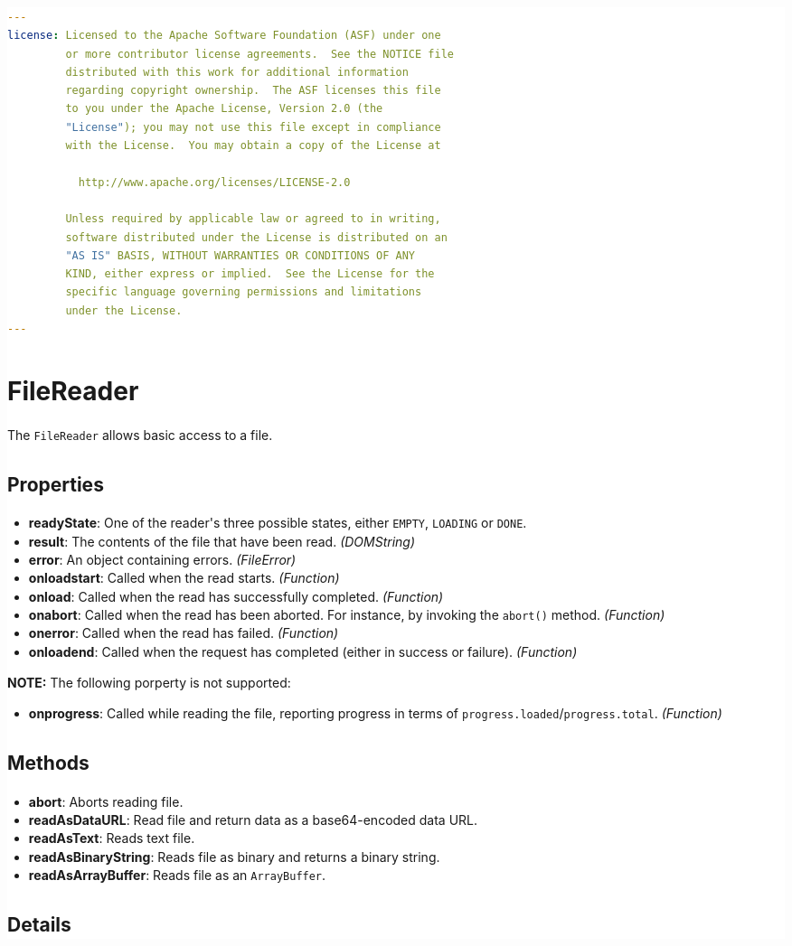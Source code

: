 ```yaml
---
license: Licensed to the Apache Software Foundation (ASF) under one
         or more contributor license agreements.  See the NOTICE file
         distributed with this work for additional information
         regarding copyright ownership.  The ASF licenses this file
         to you under the Apache License, Version 2.0 (the
         "License"); you may not use this file except in compliance
         with the License.  You may obtain a copy of the License at

           http://www.apache.org/licenses/LICENSE-2.0

         Unless required by applicable law or agreed to in writing,
         software distributed under the License is distributed on an
         "AS IS" BASIS, WITHOUT WARRANTIES OR CONDITIONS OF ANY
         KIND, either express or implied.  See the License for the
         specific language governing permissions and limitations
         under the License.
---
```


FileReader
==========

The `FileReader` allows basic access to a file.

Properties
----------

- __readyState__: One of the reader's three possible states, either `EMPTY`, `LOADING` or `DONE`.
- __result__: The contents of the file that have been read. _(DOMString)_
- __error__: An object containing errors. _(FileError)_
- __onloadstart__: Called when the read starts. _(Function)_
- __onload__: Called when the read has successfully completed. _(Function)_
- __onabort__: Called when the read has been aborted. For instance, by invoking the `abort()` method. _(Function)_
- __onerror__: Called when the read has failed. _(Function)_
- __onloadend__: Called when the request has completed (either in success or failure).  _(Function)_

__NOTE:__ The following porperty is not supported:

- __onprogress__: Called while reading the file, reporting progress in terms of `progress.loaded`/`progress.total`. _(Function)_

Methods
-------

- __abort__: Aborts reading file.
- __readAsDataURL__: Read file and return data as a base64-encoded data URL.
- __readAsText__: Reads text file.
- __readAsBinaryString__: Reads file as binary and returns a binary string.
- __readAsArrayBuffer__: Reads file as an `ArrayBuffer`.

Details
-------
